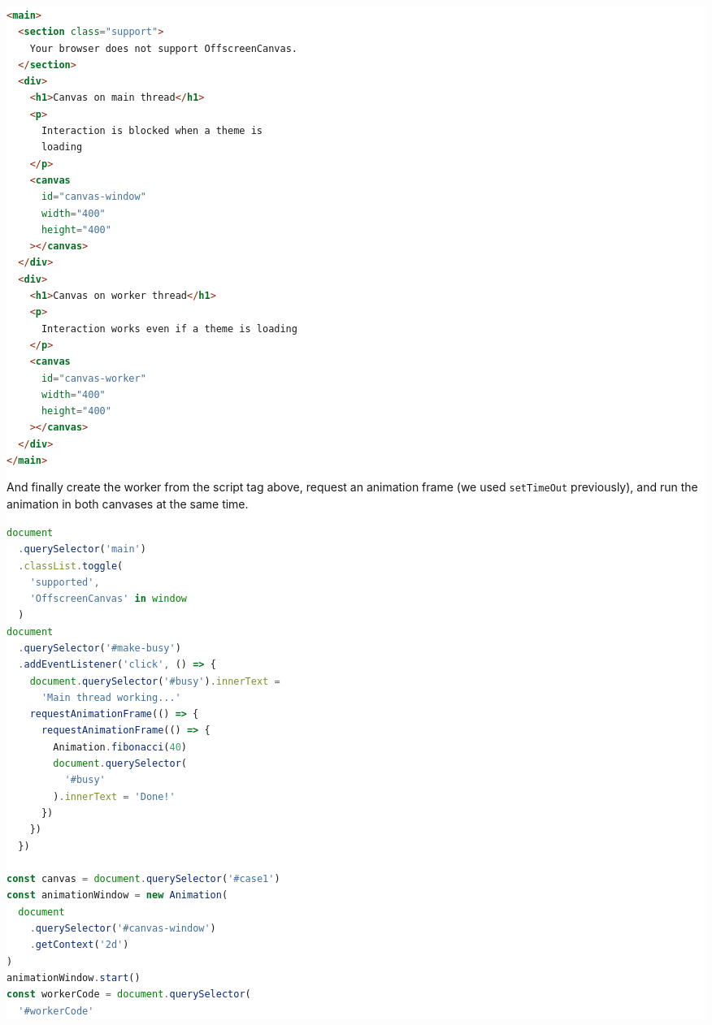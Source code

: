 ```html
<main>
  <section class="support">
    Your browser does not support OffscreenCanvas.
  </section>
  <div>
    <h1>Canvas on main thread</h1>
    <p>
      Interaction is blocked when a theme is
      loading
    </p>
    <canvas
      id="canvas-window"
      width="400"
      height="400"
    ></canvas>
  </div>
  <div>
    <h1>Canvas on worker thread</h1>
    <p>
      Interaction works even if a theme is loading
    </p>
    <canvas
      id="canvas-worker"
      width="400"
      height="400"
    ></canvas>
  </div>
</main>
```

And finally create the worker from the script tag above, request an animation frame (we used `setTimeOut` previously), and run the animation in both canvases at the same time.

```js
document
  .querySelector('main')
  .classList.toggle(
    'supported',
    'OffscreenCanvas' in window
  )
document
  .querySelector('#make-busy')
  .addEventListener('click', () => {
    document.querySelector('#busy').innerText =
      'Main thread working...'
    requestAnimationFrame(() => {
      requestAnimationFrame(() => {
        Animation.fibonacci(40)
        document.querySelector(
          '#busy'
        ).innerText = 'Done!'
      })
    })
  })

const canvas = document.querySelector('#case1')
const animationWindow = new Animation(
  document
    .querySelector('#canvas-window')
    .getContext('2d')
)
animationWindow.start()
const workerCode = document.querySelector(
  '#workerCode'
```